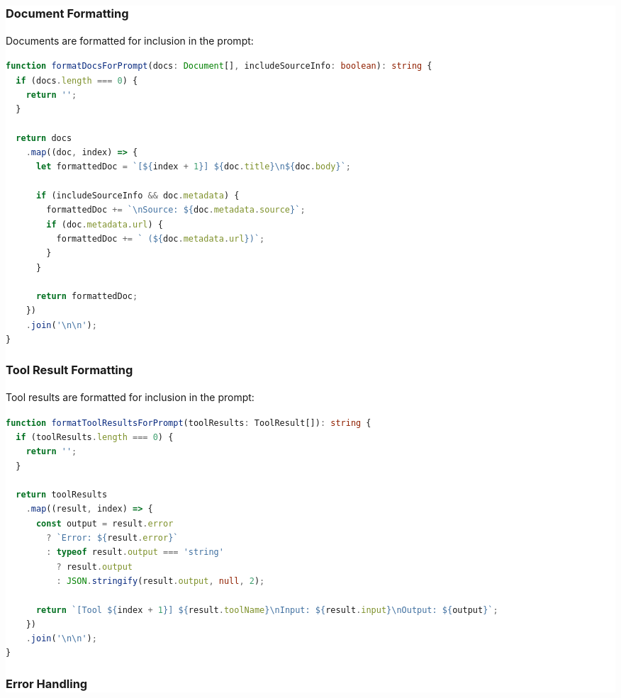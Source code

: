 ### Document Formatting

Documents are formatted for inclusion in the prompt:

```typescript
function formatDocsForPrompt(docs: Document[], includeSourceInfo: boolean): string {
  if (docs.length === 0) {
    return '';
  }
  
  return docs
    .map((doc, index) => {
      let formattedDoc = `[${index + 1}] ${doc.title}\n${doc.body}`;
      
      if (includeSourceInfo && doc.metadata) {
        formattedDoc += `\nSource: ${doc.metadata.source}`;
        if (doc.metadata.url) {
          formattedDoc += ` (${doc.metadata.url})`;
        }
      }
      
      return formattedDoc;
    })
    .join('\n\n');
}
```

### Tool Result Formatting

Tool results are formatted for inclusion in the prompt:

```typescript
function formatToolResultsForPrompt(toolResults: ToolResult[]): string {
  if (toolResults.length === 0) {
    return '';
  }
  
  return toolResults
    .map((result, index) => {
      const output = result.error 
        ? `Error: ${result.error}`
        : typeof result.output === 'string'
          ? result.output
          : JSON.stringify(result.output, null, 2);
      
      return `[Tool ${index + 1}] ${result.toolName}\nInput: ${result.input}\nOutput: ${output}`;
    })
    .join('\n\n');
}
```

### Error Handling
